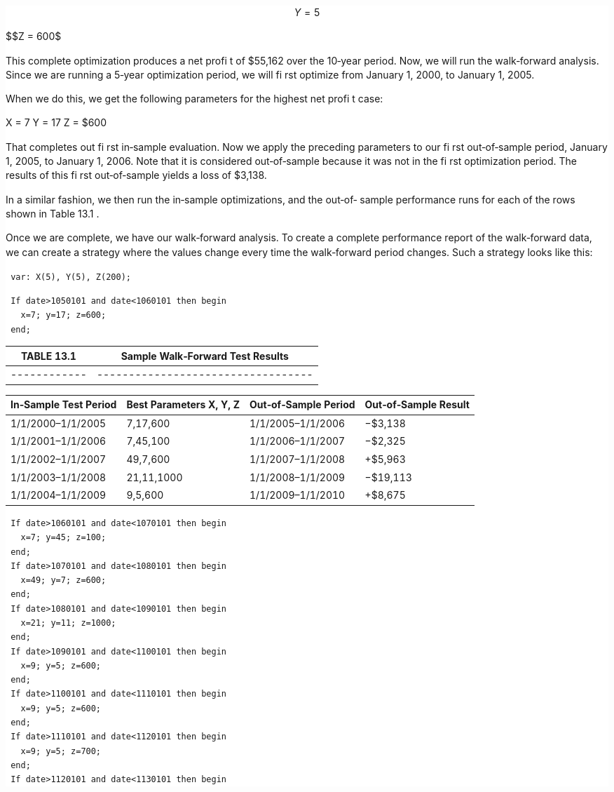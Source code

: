 
$$Y = 5$$
  

$$Z = $600$$

 This complete optimization produces a net profi t of \$55,162 over the 10‐year period. Now, we will run the walk‐forward analysis. Since we are running a 5‐year optimization period, we will fi rst optimize from January 1, 2000, to January 1, 2005.

When we do this, we get the following parameters for the highest net profi t case:

 X = 7 Y = 17 Z = \$600

 That completes out fi rst in‐sample evaluation. Now we apply the preceding parameters to our fi rst out‐of‐sample period, January 1, 2005, to January 1, 2006. Note that it is considered out‐of‐sample because it was not in the fi rst optimization period. The results of this fi rst out‐of‐sample yields a loss of \$3,138.

 In a similar fashion, we then run the in‐sample optimizations, and the out‐of‐ sample performance runs for each of the rows shown in Table 13.1 .

 Once we are complete, we have our walk‐forward analysis. To create a complete performance report of the walk‐forward data, we can create a strategy where the values change every time the walk‐forward period changes. Such a strategy looks like this:

```
 var: X(5), Y(5), Z(200);
```

```
 If date>1050101 and date<1060101 then begin 
   x=7; y=17; z=600; 
 end;
```

| TABLE 13.1 | Sample Walk‐Forward Test Results |
|------------|----------------------------------|
|------------|----------------------------------|

| In‐Sample Test Period | Best Parameters X, Y, Z | Out‐of‐Sample Period | Out‐of‐Sample Result |
|-----------------------|-------------------------|----------------------|----------------------|
| 1/1/2000–1/1/2005     | 7,17,600                | 1/1/2005–1/1/2006    | −\$3,138             |
| 1/1/2001–1/1/2006     | 7,45,100                | 1/1/2006–1/1/2007    | −\$2,325             |
| 1/1/2002–1/1/2007     | 49,7,600                | 1/1/2007–1/1/2008    | +\$5,963             |
| 1/1/2003–1/1/2008     | 21,11,1000              | 1/1/2008–1/1/2009    | −\$19,113            |
| 1/1/2004–1/1/2009     | 9,5,600                 | 1/1/2009–1/1/2010    | +\$8,675             |

```
 If date>1060101 and date<1070101 then begin 
   x=7; y=45; z=100; 
 end; 
 If date>1070101 and date<1080101 then begin 
   x=49; y=7; z=600; 
 end; 
 If date>1080101 and date<1090101 then begin 
   x=21; y=11; z=1000; 
 end; 
 If date>1090101 and date<1100101 then begin 
   x=9; y=5; z=600; 
 end; 
 If date>1100101 and date<1110101 then begin 
   x=9; y=5; z=600; 
 end; 
 If date>1110101 and date<1120101 then begin 
   x=9; y=5; z=700; 
 end; 
 If date>1120101 and date<1130101 then begin 
```